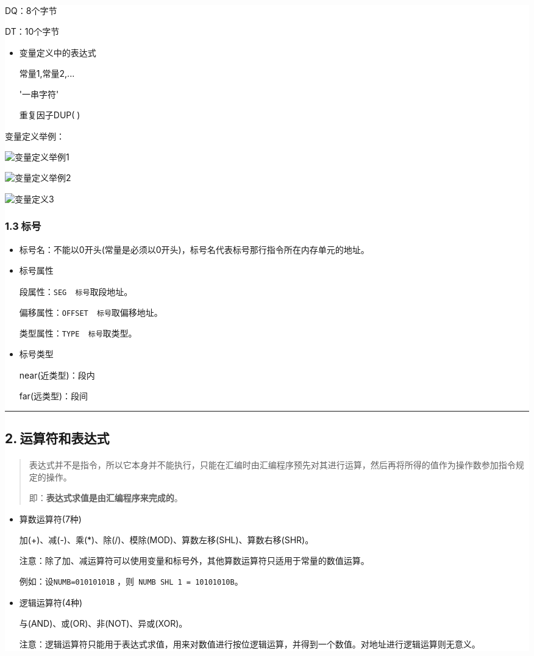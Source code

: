   DQ：8个字节

  DT：10个字节

+ 变量定义中的表达式

  常量1,常量2,...

  '一串字符'

  重复因子DUP( )

变量定义举例：

![变量定义举例1](https://wx2.sinaimg.cn/mw690/006wR0dcly1fx5b2h8043j30lr0f0n2v.jpg)

![变量定义举例2](https://wx3.sinaimg.cn/mw690/006wR0dcly1fx5b2h6inwj30es0km7ag.jpg)

![变量定义3](https://wx3.sinaimg.cn/mw690/006wR0dcly1fx5b8gga6bj30pk0eyn52.jpg)

### 1.3 标号

+ 标号名：不能以0开头(常量是必须以0开头)，标号名代表标号那行指令所在内存单元的地址。

+ 标号属性

  段属性：`SEG  标号`取段地址。

  偏移属性：`OFFSET  标号`取偏移地址。

  类型属性：`TYPE  标号`取类型。

+ 标号类型

  near(近类型)：段内

  far(远类型)：段间

---

## 2. 运算符和表达式

> 表达式并不是指令，所以它本身并不能执行，只能在汇编时由汇编程序预先对其进行运算，然后再将所得的值作为操作数参加指令规定的操作。
>
> 即：**表达式求值是由汇编程序来完成的**。

+ 算数运算符(7种)

  加(+)、减(-)、乘(*)、除(/)、模除(MOD)、算数左移(SHL)、算数右移(SHR)。

  注意：除了加、减运算符可以使用变量和标号外，其他算数运算符只适用于常量的数值运算。

  例如：设`NUMB=01010101B` ，则` NUMB SHL 1 = 10101010B`。

+ 逻辑运算符(4种)

  与(AND)、或(OR)、非(NOT)、异或(XOR)。

  注意：逻辑运算符只能用于表达式求值，用来对数值进行按位逻辑运算，并得到一个数值。对地址进行逻辑运算则无意义。
